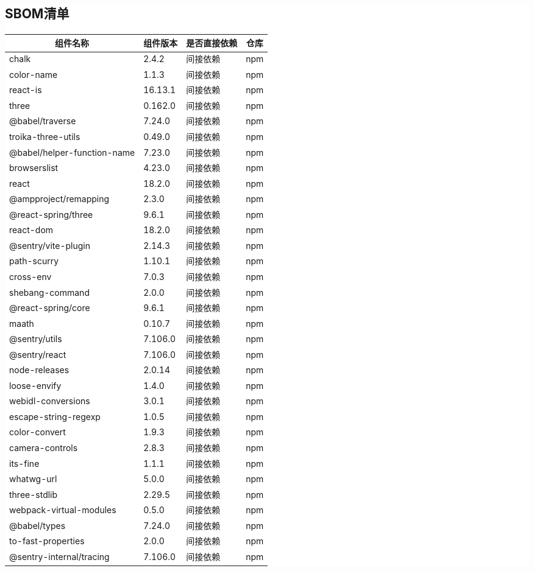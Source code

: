 


## SBOM清单

| 组件名称 | 组件版本 | 是否直接依赖 | 仓库 |
| -------- | -------- | ------------ | ---- |
|chalk|2.4.2|间接依赖|npm|
|color-name|1.1.3|间接依赖|npm|
|react-is|16.13.1|间接依赖|npm|
|three|0.162.0|间接依赖|npm|
|@babel/traverse|7.24.0|间接依赖|npm|
|troika-three-utils|0.49.0|间接依赖|npm|
|@babel/helper-function-name|7.23.0|间接依赖|npm|
|browserslist|4.23.0|间接依赖|npm|
|react|18.2.0|间接依赖|npm|
|@ampproject/remapping|2.3.0|间接依赖|npm|
|@react-spring/three|9.6.1|间接依赖|npm|
|react-dom|18.2.0|间接依赖|npm|
|@sentry/vite-plugin|2.14.3|间接依赖|npm|
|path-scurry|1.10.1|间接依赖|npm|
|cross-env|7.0.3|间接依赖|npm|
|shebang-command|2.0.0|间接依赖|npm|
|@react-spring/core|9.6.1|间接依赖|npm|
|maath|0.10.7|间接依赖|npm|
|@sentry/utils|7.106.0|间接依赖|npm|
|@sentry/react|7.106.0|间接依赖|npm|
|node-releases|2.0.14|间接依赖|npm|
|loose-envify|1.4.0|间接依赖|npm|
|webidl-conversions|3.0.1|间接依赖|npm|
|escape-string-regexp|1.0.5|间接依赖|npm|
|color-convert|1.9.3|间接依赖|npm|
|camera-controls|2.8.3|间接依赖|npm|
|its-fine|1.1.1|间接依赖|npm|
|whatwg-url|5.0.0|间接依赖|npm|
|three-stdlib|2.29.5|间接依赖|npm|
|webpack-virtual-modules|0.5.0|间接依赖|npm|
|@babel/types|7.24.0|间接依赖|npm|
|to-fast-properties|2.0.0|间接依赖|npm|
|@sentry-internal/tracing|7.106.0|间接依赖|npm|
